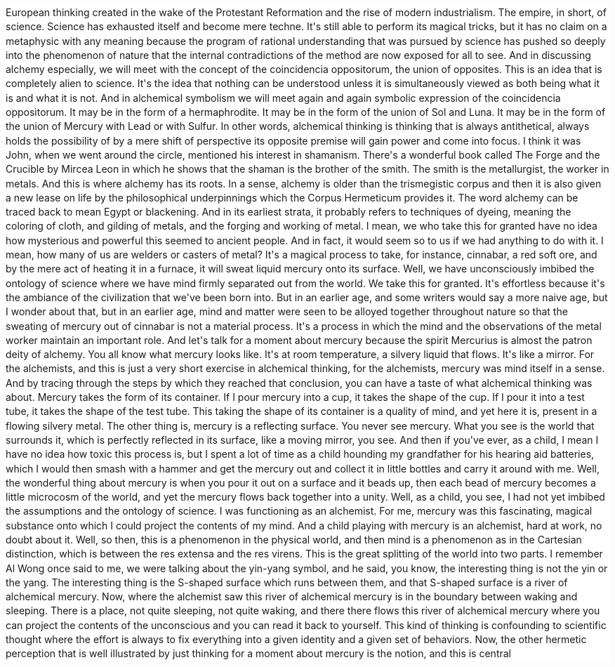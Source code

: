 European thinking created in the wake of the Protestant Reformation and the rise of modern industrialism. The empire, in short, of science. Science has exhausted itself and become mere techne. It's still able to perform its magical tricks, but it has no claim on a metaphysic with any meaning because the program of rational understanding that was pursued by science has pushed so deeply into the phenomenon of nature that the internal contradictions of the method are now exposed for all to see. And in discussing alchemy especially, we will meet with the concept of the coincidencia oppositorum, the union of opposites. This is an idea that is completely alien to science. It's the idea that nothing can be understood unless it is simultaneously viewed as both being what it is and what it is not. And in alchemical symbolism we will meet again and again symbolic expression of the coincidencia oppositorum. It may be in the form of a hermaphrodite. It may be in the form of the union of Sol and Luna. It may be in the form of the union of Mercury with Lead or with Sulfur. In other words, alchemical thinking is thinking that is always antithetical, always holds the possibility of by a mere shift of perspective its opposite premise will gain power and come into focus. I think it was John, when we went around the circle, mentioned his interest in shamanism. There's a wonderful book called The Forge and the Crucible by Mircea Leon in which he shows that the shaman is the brother of the smith. The smith is the metallurgist, the worker in metals. And this is where alchemy has its roots. In a sense, alchemy is older than the trismegistic corpus and then it is also given a new lease on life by the philosophical underpinnings which the Corpus Hermeticum provides it. The word alchemy can be traced back to mean Egypt or blackening. And in its earliest strata, it probably refers to techniques of dyeing, meaning the coloring of cloth, and gilding of metals, and the forging and working of metal. I mean, we who take this for granted have no idea how mysterious and powerful this seemed to ancient people. And in fact, it would seem so to us if we had anything to do with it. I mean, how many of us are welders or casters of metal? It's a magical process to take, for instance, cinnabar, a red soft ore, and by the mere act of heating it in a furnace, it will sweat liquid mercury onto its surface. Well, we have unconsciously imbibed the ontology of science where we have mind firmly separated out from the world. We take this for granted. It's effortless because it's the ambiance of the civilization that we've been born into. But in an earlier age, and some writers would say a more naive age, but I wonder about that, but in an earlier age, mind and matter were seen to be alloyed together throughout nature so that the sweating of mercury out of cinnabar is not a material process. It's a process in which the mind and the observations of the metal worker maintain an important role. And let's talk for a moment about mercury because the spirit Mercurius is almost the patron deity of alchemy. You all know what mercury looks like. It's at room temperature, a silvery liquid that flows. It's like a mirror. For the alchemists, and this is just a very short exercise in alchemical thinking, for the alchemists, mercury was mind itself in a sense. And by tracing through the steps by which they reached that conclusion, you can have a taste of what alchemical thinking was about. Mercury takes the form of its container. If I pour mercury into a cup, it takes the shape of the cup. If I pour it into a test tube, it takes the shape of the test tube. This taking the shape of its container is a quality of mind, and yet here it is, present in a flowing silvery metal. The other thing is, mercury is a reflecting surface. You never see mercury. What you see is the world that surrounds it, which is perfectly reflected in its surface, like a moving mirror, you see. And then if you've ever, as a child, I mean I have no idea how toxic this process is, but I spent a lot of time as a child hounding my grandfather for his hearing aid batteries, which I would then smash with a hammer and get the mercury out and collect it in little bottles and carry it around with me. Well, the wonderful thing about mercury is when you pour it out on a surface and it beads up, then each bead of mercury becomes a little microcosm of the world, and yet the mercury flows back together into a unity. Well, as a child, you see, I had not yet imbibed the assumptions and the ontology of science. I was functioning as an alchemist. For me, mercury was this fascinating, magical substance onto which I could project the contents of my mind. And a child playing with mercury is an alchemist, hard at work, no doubt about it. Well, so then, this is a phenomenon in the physical world, and then mind is a phenomenon as in the Cartesian distinction, which is between the res extensa and the res virens. This is the great splitting of the world into two parts. I remember Al Wong once said to me, we were talking about the yin-yang symbol, and he said, you know, the interesting thing is not the yin or the yang. The interesting thing is the S-shaped surface which runs between them, and that S-shaped surface is a river of alchemical mercury. Now, where the alchemist saw this river of alchemical mercury is in the boundary between waking and sleeping. There is a place, not quite sleeping, not quite waking, and there there flows this river of alchemical mercury where you can project the contents of the unconscious and you can read it back to yourself. This kind of thinking is confounding to scientific thought where the effort is always to fix everything into a given identity and a given set of behaviors. Now, the other hermetic perception that is well illustrated by just thinking for a moment about mercury is the notion, and this is central